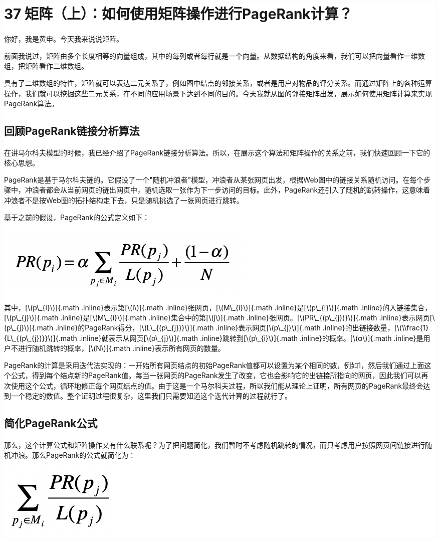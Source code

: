 # 37 矩阵（上）：如何使用矩阵操作进行PageRank计算？

你好，我是黄申。今天我来说说矩阵。

前面我说过，矩阵由多个长度相等的向量组成，其中的每列或者每行就是一个向量。从数据结构的角度来看，我们可以把向量看作一维数组，把矩阵看作二维数组。

具有了二维数组的特性，矩阵就可以表达二元关系了，例如图中结点的邻接关系，或者是用户对物品的评分关系。而通过矩阵上的各种运算操作，我们就可以挖掘这些二元关系，在不同的应用场景下达到不同的目的。今天我就从图的邻接矩阵出发，展示如何使用矩阵计算来实现PageRank算法。

## 回顾PageRank链接分析算法

在讲马尔科夫模型的时候，我已经介绍了PageRank链接分析算法。所以，在展示这个算法和矩阵操作的关系之前，我们快速回顾一下它的核心思想。

PageRank是基于马尔科夫链的。它假设了一个"随机冲浪者"模型，冲浪者从某张网页出发，根据Web图中的链接关系随机访问。在每个步骤中，冲浪者都会从当前网页的链出网页中，随机选取一张作为下一步访问的目标。此外，PageRank还引入了随机的跳转操作，这意味着冲浪者不是按Web图的拓扑结构走下去，只是随机挑选了一张网页进行跳转。

基于之前的假设，PageRank的公式定义如下：

![](assets/b18e667662804e38929ae67245244b4a.jpg)

其中，[\\(p\\\_{i}\\)]{.math .inline}表示第[\\(i\\)]{.math
.inline}张网页，[\\(M\\\_{i}\\)]{.math .inline}是[\\(p\\\_{i}\\)]{.math
.inline}的入链接集合，[\\(p\\\_{j}\\)]{.math
.inline}是[\\(M\\\_{i}\\)]{.math .inline}集合中的第[\\(j\\)]{.math
.inline}张网页。[\\(PR\\\_{(p\\\_{j})}\\)]{.math
.inline}表示网页[\\(p\\\_{j}\\)]{.math
.inline}的PageRank得分，[\\(L\\\_{(p\\\_{j})}\\)]{.math
.inline}表示网页[\\(p\\\_{j}\\)]{.math
.inline}的出链接数量，[\\(\\\\frac{1}{L\\\_{(p\\\_{j})}}\\)]{.math
.inline}就表示从网页[\\(p\\\_{j}\\)]{.math
.inline}跳转到[\\(p\\\_{i}\\)]{.math .inline}的概率。[\\(α\\)]{.math
.inline}是用户不进行随机跳转的概率，[\\(N\\)]{.math
.inline}表示所有网页的数量。

PageRank的计算是采用迭代法实现的：一开始所有网页结点的初始PageRank值都可以设置为某个相同的数，例如1，然后我们通过上面这个公式，得到每个结点新的PageRank值。每当一张网页的PageRank发生了改变，它也会影响它的出链接所指向的网页，因此我们可以再次使用这个公式，循环地修正每个网页结点的值。由于这是一个马尔科夫过程，所以我们能从理论上证明，所有网页的PageRank最终会达到一个稳定的数值。整个证明过程很复杂，这里我们只需要知道这个迭代计算的过程就行了。

## 简化PageRank公式

那么，这个计算公式和矩阵操作又有什么联系呢？为了把问题简化，我们暂时不考虑随机跳转的情况，而只考虑用户按照网页间链接进行随机冲浪。那么PageRank的公式就简化为：

![](assets/2840c15f65e7490b97ab5a9d870fa596.jpg)
